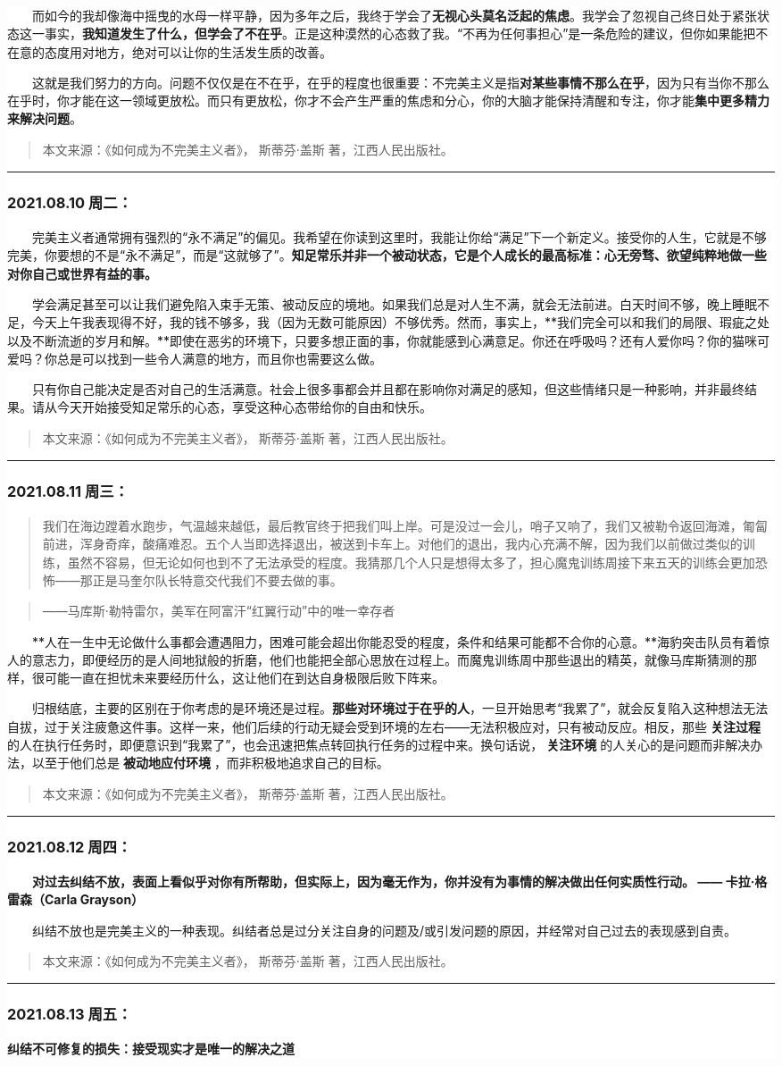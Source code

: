 &emsp;&emsp;而如今的我却像海中摇曳的水母一样平静，因为多年之后，我终于学会了**无视心头莫名泛起的焦虑**。我学会了忽视自己终日处于紧张状态这一事实，**我知道发生了什么，但学会了不在乎**。正是这种漠然的心态救了我。“不再为任何事担心”是一条危险的建议，但你如果能把不在意的态度用对地方，绝对可以让你的生活发生质的改善。

&emsp;&emsp;这就是我们努力的方向。问题不仅仅是在不在乎，在乎的程度也很重要：不完美主义是指**对某些事情不那么在乎**，因为只有当你不那么在乎时，你才能在这一领域更放松。而只有更放松，你才不会产生严重的焦虑和分心，你的大脑才能保持清醒和专注，你才能**集中更多精力来解决问题**。

> 本文来源：《如何成为不完美主义者》， 斯蒂芬·盖斯 著，江西人民出版社。

---

### 2021.08.10 周二：

&emsp;&emsp;完美主义者通常拥有强烈的“永不满足”的偏见。我希望在你读到这里时，我能让你给“满足”下一个新定义。接受你的人生，它就是不够完美，你要想的不是“永不满足”，而是“这就够了”。**知足常乐并非一个被动状态，它是个人成长的最高标准：心无旁骛、欲望纯粹地做一些对你自己或世界有益的事。**

&emsp;&emsp;学会满足甚至可以让我们避免陷入束手无策、被动反应的境地。如果我们总是对人生不满，就会无法前进。白天时间不够，晚上睡眠不足，今天上午我表现得不好，我的钱不够多，我（因为无数可能原因）不够优秀。然而，事实上，**我们完全可以和我们的局限、瑕疵之处以及不断流逝的岁月和解。**即使在恶劣的环境下，只要多想正面的事，你就能感到心满意足。你还在呼吸吗？还有人爱你吗？你的猫咪可爱吗？你总是可以找到一些令人满意的地方，而且你也需要这么做。

&emsp;&emsp;只有你自己能决定是否对自己的生活满意。社会上很多事都会并且都在影响你对满足的感知，但这些情绪只是一种影响，并非最终结果。请从今天开始接受知足常乐的心态，享受这种心态带给你的自由和快乐。

> 本文来源：《如何成为不完美主义者》， 斯蒂芬·盖斯 著，江西人民出版社。

---

### 2021.08.11 周三：

> 我们在海边蹚着水跑步，气温越来越低，最后教官终于把我们叫上岸。可是没过一会儿，哨子又响了，我们又被勒令返回海滩，匍匐前进，浑身奇痒，酸痛难忍。五个人当即选择退出，被送到卡车上。对他们的退出，我内心充满不解，因为我们以前做过类似的训练，虽然不容易，但无论如何也到不了无法承受的程度。我猜那几个人只是想得太多了，担心魔鬼训练周接下来五天的训练会更加恐怖——那正是马奎尔队长特意交代我们不要去做的事。

> ——马库斯·勒特雷尔，美军在阿富汗“红翼行动”中的唯一幸存者

&emsp;&emsp;**人在一生中无论做什么事都会遭遇阻力，困难可能会超出你能忍受的程度，条件和结果可能都不合你的心意。**海豹突击队员有着惊人的意志力，即便经历的是人间地狱般的折磨，他们也能把全部心思放在过程上。而魔鬼训练周中那些退出的精英，就像马库斯猜测的那样，很可能一直在担忧未来要经历什么，这让他们在到达自身极限后败下阵来。

&emsp;&emsp;归根结底，主要的区别在于你考虑的是环境还是过程。**那些对环境过于在乎的人**，一旦开始思考“我累了”，就会反复陷入这种想法无法自拔，过于关注疲惫这件事。这样一来，他们后续的行动无疑会受到环境的左右——无法积极应对，只有被动反应。相反，那些 **关注过程** 的人在执行任务时，即便意识到“我累了”，也会迅速把焦点转回执行任务的过程中来。换句话说， **关注环境** 的人关心的是问题而非解决办法，以至于他们总是 **被动地应付环境** ，而非积极地追求自己的目标。

> 本文来源：《如何成为不完美主义者》， 斯蒂芬·盖斯 著，江西人民出版社。

---

### 2021.08.12 周四：

&emsp;&emsp;**对过去纠结不放，表面上看似乎对你有所帮助，但实际上，因为毫无作为，你并没有为事情的解决做出任何实质性行动。  —— 卡拉·格雷森（Carla Grayson）**

&emsp;&emsp;纠结不放也是完美主义的一种表现。纠结者总是过分关注自身的问题及/或引发问题的原因，并经常对自己过去的表现感到自责。

> 本文来源：《如何成为不完美主义者》， 斯蒂芬·盖斯 著，江西人民出版社。

---

### 2021.08.13 周五：

**纠结不可修复的损失：接受现实才是唯一的解决之道**
